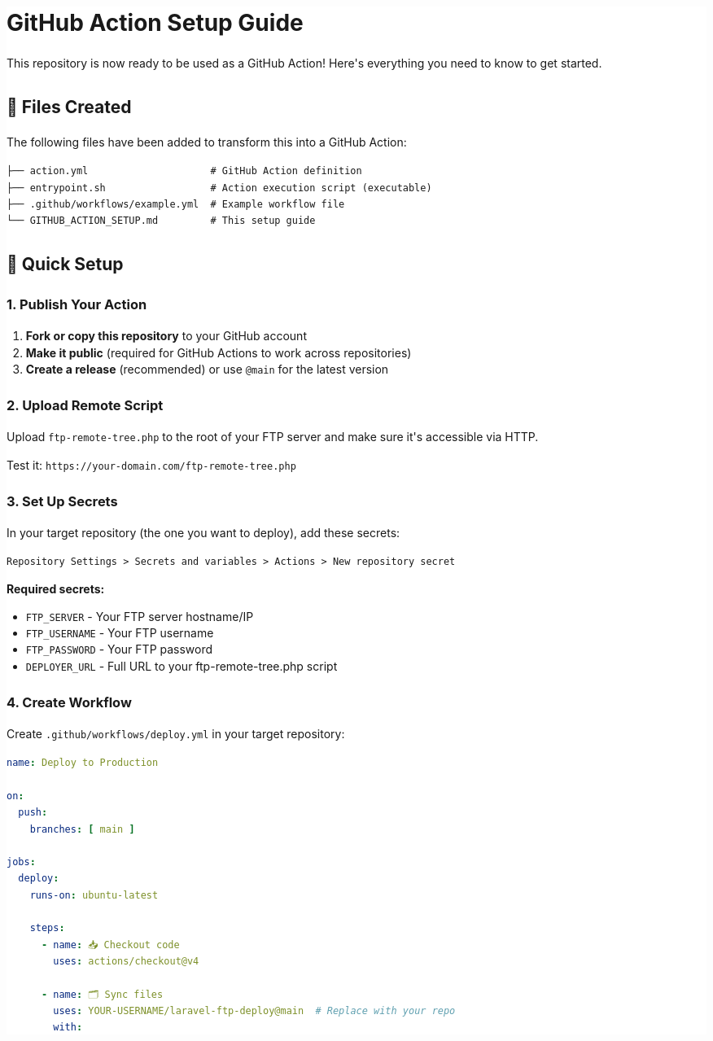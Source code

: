 # GitHub Action Setup Guide

This repository is now ready to be used as a GitHub Action! Here's everything you need to know to get started.

## 📁 Files Created

The following files have been added to transform this into a GitHub Action:

```
├── action.yml                     # GitHub Action definition
├── entrypoint.sh                  # Action execution script (executable)
├── .github/workflows/example.yml  # Example workflow file
└── GITHUB_ACTION_SETUP.md         # This setup guide
```

## 🚀 Quick Setup

### 1. Publish Your Action

1. **Fork or copy this repository** to your GitHub account
2. **Make it public** (required for GitHub Actions to work across repositories)
3. **Create a release** (recommended) or use `@main` for the latest version

### 2. Upload Remote Script

Upload `ftp-remote-tree.php` to the root of your FTP server and make sure it's accessible via HTTP.

Test it: `https://your-domain.com/ftp-remote-tree.php`

### 3. Set Up Secrets

In your target repository (the one you want to deploy), add these secrets:

```
Repository Settings > Secrets and variables > Actions > New repository secret
```

**Required secrets:**
- `FTP_SERVER` - Your FTP server hostname/IP
- `FTP_USERNAME` - Your FTP username  
- `FTP_PASSWORD` - Your FTP password
- `DEPLOYER_URL` - Full URL to your ftp-remote-tree.php script

### 4. Create Workflow

Create `.github/workflows/deploy.yml` in your target repository:

```yaml
name: Deploy to Production

on:
  push:
    branches: [ main ]

jobs:
  deploy:
    runs-on: ubuntu-latest
    
    steps:
      - name: 📥 Checkout code
        uses: actions/checkout@v4
        
      - name: 🗂️ Sync files
        uses: YOUR-USERNAME/laravel-ftp-deploy@main  # Replace with your repo
        with:
```